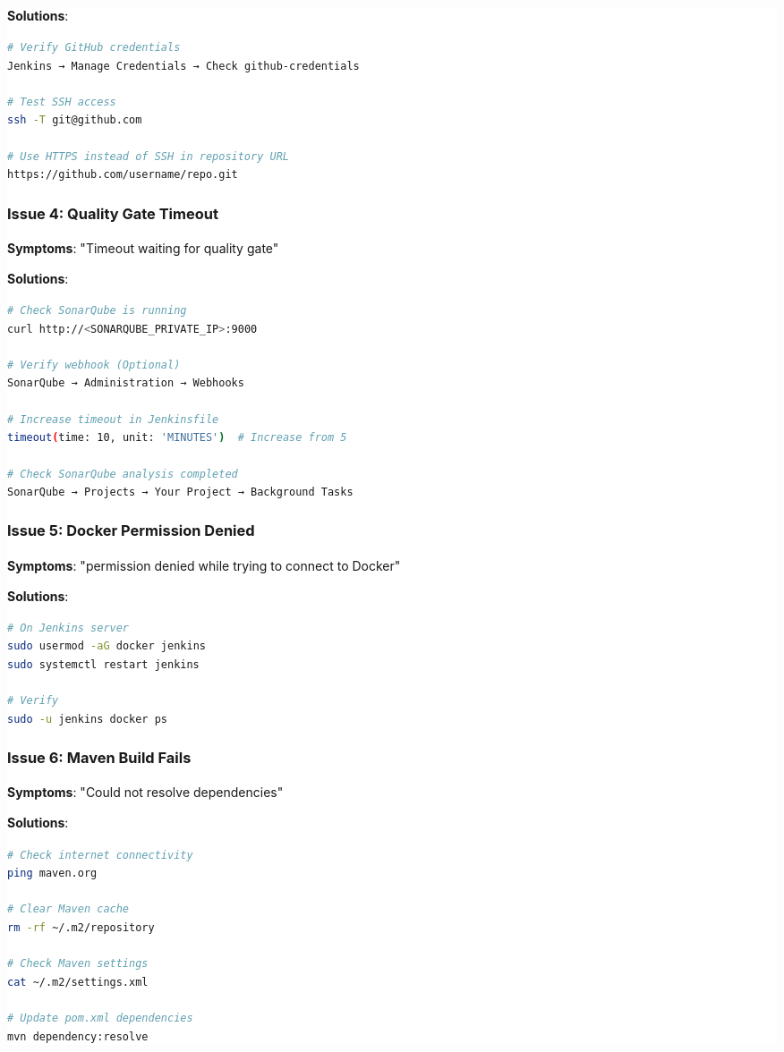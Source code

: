 **Solutions**:
```bash
# Verify GitHub credentials
Jenkins → Manage Credentials → Check github-credentials

# Test SSH access
ssh -T git@github.com

# Use HTTPS instead of SSH in repository URL
https://github.com/username/repo.git
```

### Issue 4: Quality Gate Timeout

**Symptoms**: "Timeout waiting for quality gate"

**Solutions**:
```bash
# Check SonarQube is running
curl http://<SONARQUBE_PRIVATE_IP>:9000

# Verify webhook (Optional)
SonarQube → Administration → Webhooks

# Increase timeout in Jenkinsfile
timeout(time: 10, unit: 'MINUTES')  # Increase from 5

# Check SonarQube analysis completed
SonarQube → Projects → Your Project → Background Tasks
```

### Issue 5: Docker Permission Denied

**Symptoms**: "permission denied while trying to connect to Docker"

**Solutions**:
```bash
# On Jenkins server
sudo usermod -aG docker jenkins
sudo systemctl restart jenkins

# Verify
sudo -u jenkins docker ps
```

### Issue 6: Maven Build Fails

**Symptoms**: "Could not resolve dependencies"

**Solutions**:
```bash
# Check internet connectivity
ping maven.org

# Clear Maven cache
rm -rf ~/.m2/repository

# Check Maven settings
cat ~/.m2/settings.xml

# Update pom.xml dependencies
mvn dependency:resolve
```
